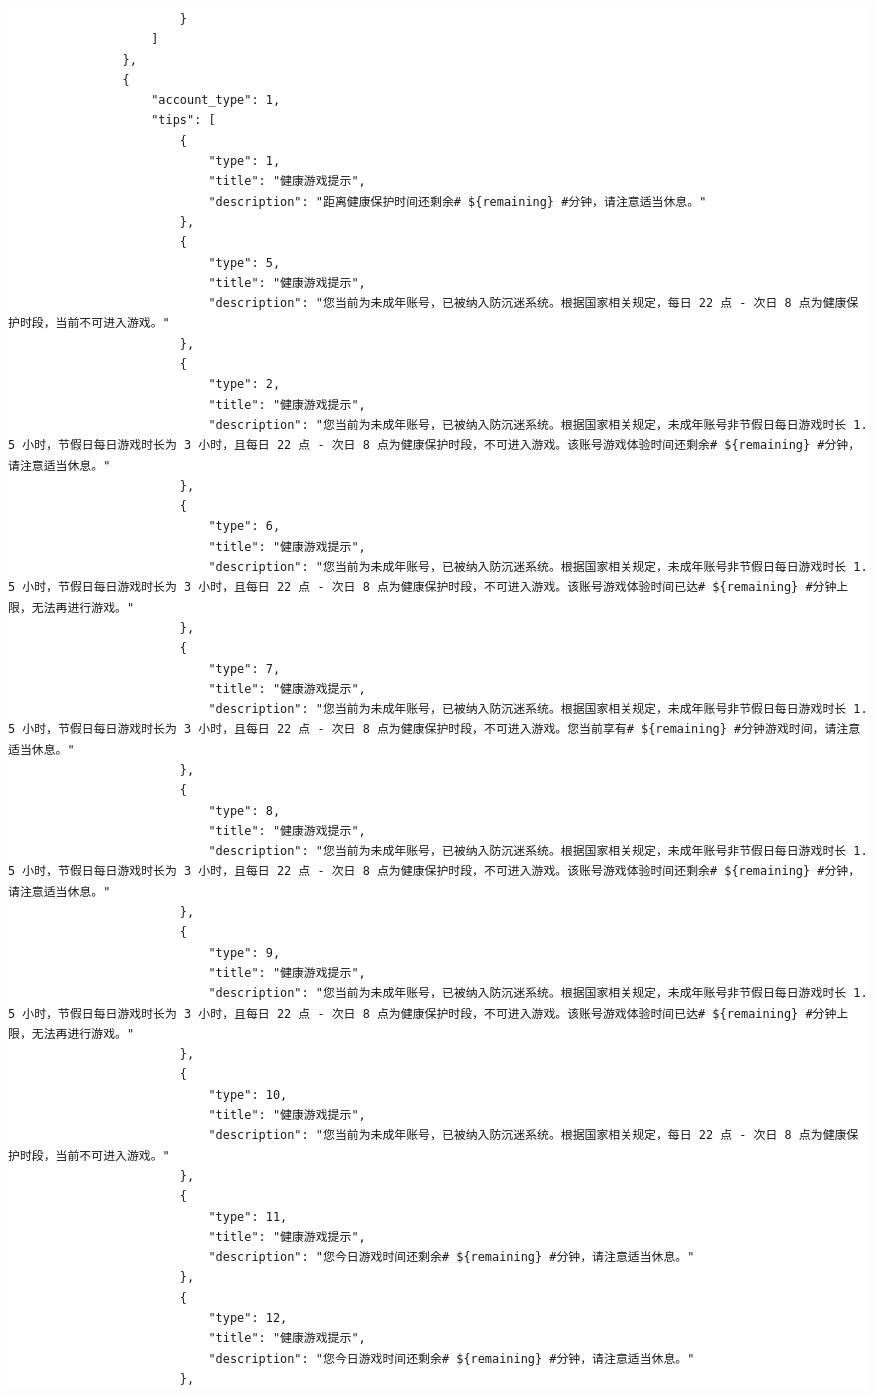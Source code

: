 ```
                        }
                    ]
                },
                {
                    "account_type": 1,
                    "tips": [
                        {
                            "type": 1,
                            "title": "健康游戏提示",
                            "description": "距离健康保护时间还剩余# ${remaining} #分钟，请注意适当休息。"
                        },
                        {
                            "type": 5,
                            "title": "健康游戏提示",
                            "description": "您当前为未成年账号，已被纳入防沉迷系统。根据国家相关规定，每日 22 点 - 次日 8 点为健康保护时段，当前不可进入游戏。"
                        },
                        {
                            "type": 2,
                            "title": "健康游戏提示",
                            "description": "您当前为未成年账号，已被纳入防沉迷系统。根据国家相关规定，未成年账号非节假日每日游戏时长 1.5 小时，节假日每日游戏时长为 3 小时，且每日 22 点 - 次日 8 点为健康保护时段，不可进入游戏。该账号游戏体验时间还剩余# ${remaining} #分钟，请注意适当休息。"
                        },
                        {
                            "type": 6,
                            "title": "健康游戏提示",
                            "description": "您当前为未成年账号，已被纳入防沉迷系统。根据国家相关规定，未成年账号非节假日每日游戏时长 1.5 小时，节假日每日游戏时长为 3 小时，且每日 22 点 - 次日 8 点为健康保护时段，不可进入游戏。该账号游戏体验时间已达# ${remaining} #分钟上限，无法再进行游戏。"
                        },
                        {
                            "type": 7,
                            "title": "健康游戏提示",
                            "description": "您当前为未成年账号，已被纳入防沉迷系统。根据国家相关规定，未成年账号非节假日每日游戏时长 1.5 小时，节假日每日游戏时长为 3 小时，且每日 22 点 - 次日 8 点为健康保护时段，不可进入游戏。您当前享有# ${remaining} #分钟游戏时间，请注意适当休息。"
                        },
                        {
                            "type": 8,
                            "title": "健康游戏提示",
                            "description": "您当前为未成年账号，已被纳入防沉迷系统。根据国家相关规定，未成年账号非节假日每日游戏时长 1.5 小时，节假日每日游戏时长为 3 小时，且每日 22 点 - 次日 8 点为健康保护时段，不可进入游戏。该账号游戏体验时间还剩余# ${remaining} #分钟，请注意适当休息。"
                        },
                        {
                            "type": 9,
                            "title": "健康游戏提示",
                            "description": "您当前为未成年账号，已被纳入防沉迷系统。根据国家相关规定，未成年账号非节假日每日游戏时长 1.5 小时，节假日每日游戏时长为 3 小时，且每日 22 点 - 次日 8 点为健康保护时段，不可进入游戏。该账号游戏体验时间已达# ${remaining} #分钟上限，无法再进行游戏。"
                        },
                        {
                            "type": 10,
                            "title": "健康游戏提示",
                            "description": "您当前为未成年账号，已被纳入防沉迷系统。根据国家相关规定，每日 22 点 - 次日 8 点为健康保护时段，当前不可进入游戏。"
                        },
                        {
                            "type": 11,
                            "title": "健康游戏提示",
                            "description": "您今日游戏时间还剩余# ${remaining} #分钟，请注意适当休息。"
                        },
                        {
                            "type": 12,
                            "title": "健康游戏提示",
                            "description": "您今日游戏时间还剩余# ${remaining} #分钟，请注意适当休息。"
                        },
```